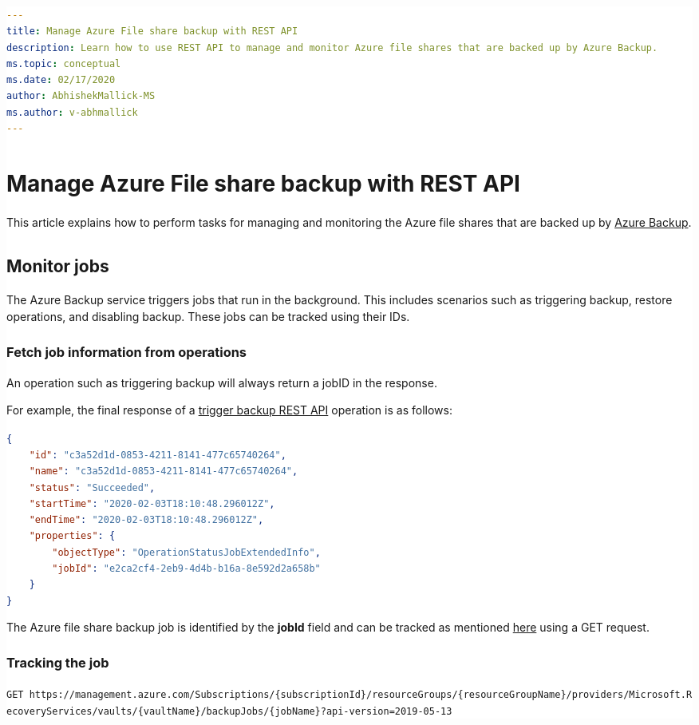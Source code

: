 ```yaml
---
title: Manage Azure File share backup with REST API
description: Learn how to use REST API to manage and monitor Azure file shares that are backed up by Azure Backup.
ms.topic: conceptual
ms.date: 02/17/2020
author: AbhishekMallick-MS
ms.author: v-abhmallick
---
```


# Manage Azure File share backup with REST API

This article explains how to perform tasks for managing and monitoring the Azure file shares that are backed up by [Azure Backup](./backup-overview.md).

## Monitor jobs

The Azure Backup service triggers jobs that run in the background. This includes scenarios such as triggering backup, restore operations, and disabling backup. These jobs can be tracked using their IDs.

### Fetch job information from operations

An operation such as triggering backup will always return a jobID in the response.

For example, the final response of a [trigger backup REST API](backup-azure-file-share-rest-api.md#trigger-an-on-demand-backup-for-file-share) operation is as follows:

```json
{
    "id": "c3a52d1d-0853-4211-8141-477c65740264",
    "name": "c3a52d1d-0853-4211-8141-477c65740264",
    "status": "Succeeded",
    "startTime": "2020-02-03T18:10:48.296012Z",
    "endTime": "2020-02-03T18:10:48.296012Z",
    "properties": {
        "objectType": "OperationStatusJobExtendedInfo",
        "jobId": "e2ca2cf4-2eb9-4d4b-b16a-8e592d2a658b"
    }
}
```

The Azure file share backup job is identified by the **jobId** field and can be tracked as mentioned [here](/rest/api/backup/job-details) using a GET request.

### Tracking the job

```http
GET https://management.azure.com/Subscriptions/{subscriptionId}/resourceGroups/{resourceGroupName}/providers/Microsoft.RecoveryServices/vaults/{vaultName}/backupJobs/{jobName}?api-version=2019-05-13
```
